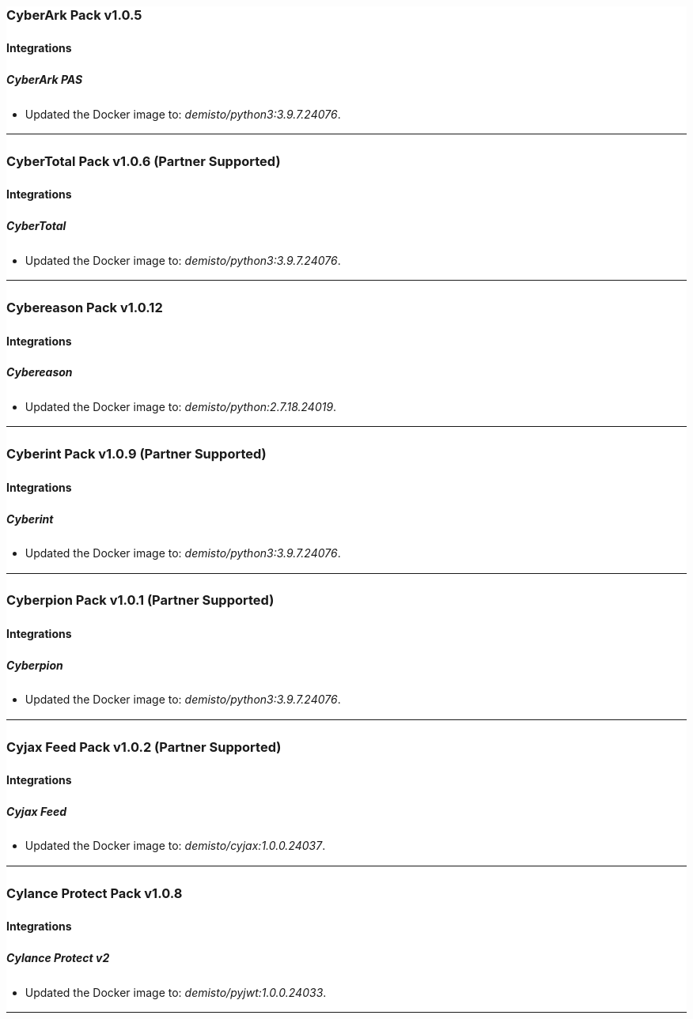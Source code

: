 
### CyberArk Pack v1.0.5
#### Integrations
##### CyberArk PAS
- Updated the Docker image to: *demisto/python3:3.9.7.24076*.

---

### CyberTotal Pack v1.0.6 (Partner Supported)
#### Integrations
##### CyberTotal
- Updated the Docker image to: *demisto/python3:3.9.7.24076*.

---

### Cybereason Pack v1.0.12
#### Integrations
##### Cybereason
- Updated the Docker image to: *demisto/python:2.7.18.24019*.

---

### Cyberint Pack v1.0.9 (Partner Supported)
#### Integrations
##### Cyberint
- Updated the Docker image to: *demisto/python3:3.9.7.24076*.

---

### Cyberpion Pack v1.0.1 (Partner Supported)
#### Integrations
##### Cyberpion
- Updated the Docker image to: *demisto/python3:3.9.7.24076*.

---

### Cyjax Feed Pack v1.0.2 (Partner Supported)
#### Integrations
##### Cyjax Feed
- Updated the Docker image to: *demisto/cyjax:1.0.0.24037*.

---

### Cylance Protect Pack v1.0.8
#### Integrations
##### Cylance Protect v2
- Updated the Docker image to: *demisto/pyjwt:1.0.0.24033*.

---